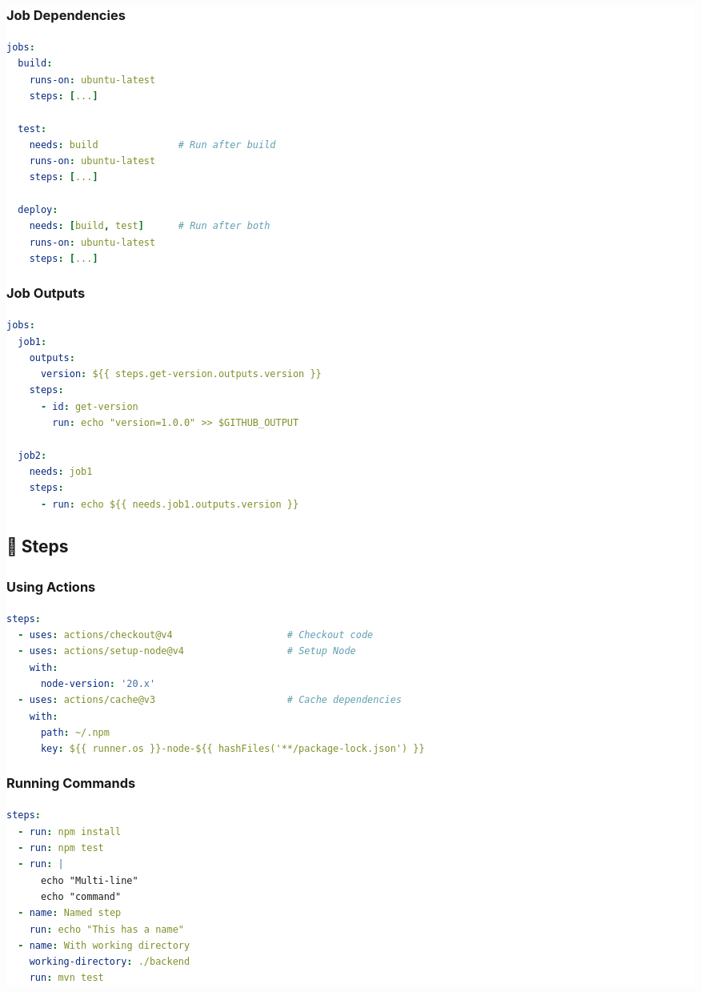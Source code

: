 ### Job Dependencies
```yaml
jobs:
  build:
    runs-on: ubuntu-latest
    steps: [...]
  
  test:
    needs: build              # Run after build
    runs-on: ubuntu-latest
    steps: [...]
  
  deploy:
    needs: [build, test]      # Run after both
    runs-on: ubuntu-latest
    steps: [...]
```

### Job Outputs
```yaml
jobs:
  job1:
    outputs:
      version: ${{ steps.get-version.outputs.version }}
    steps:
      - id: get-version
        run: echo "version=1.0.0" >> $GITHUB_OUTPUT
  
  job2:
    needs: job1
    steps:
      - run: echo ${{ needs.job1.outputs.version }}
```

## 📝 Steps

### Using Actions
```yaml
steps:
  - uses: actions/checkout@v4                    # Checkout code
  - uses: actions/setup-node@v4                  # Setup Node
    with:
      node-version: '20.x'
  - uses: actions/cache@v3                       # Cache dependencies
    with:
      path: ~/.npm
      key: ${{ runner.os }}-node-${{ hashFiles('**/package-lock.json') }}
```

### Running Commands
```yaml
steps:
  - run: npm install
  - run: npm test
  - run: |
      echo "Multi-line"
      echo "command"
  - name: Named step
    run: echo "This has a name"
  - name: With working directory
    working-directory: ./backend
    run: mvn test
```
